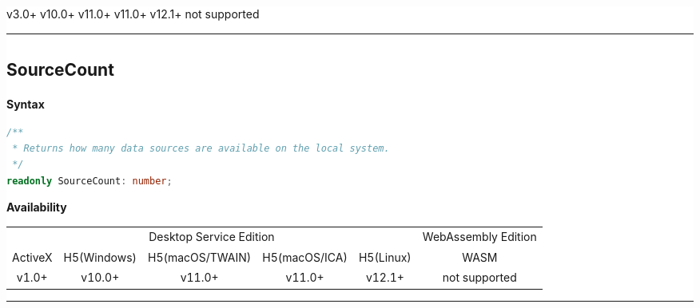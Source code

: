 <tr>
<td align="center">v3.0+ </td>
<td align="center">v10.0+ </td>
<td align="center">v11.0+</td>
<td align="center">v11.0+ </td>
<td align="center">v12.1+ </td>
<td align="center">not supported </td>
</tr>

</table>
</div>

---

## SourceCount

**Syntax**

```typescript
/**
 * Returns how many data sources are available on the local system.
 */
readonly SourceCount: number;
```

**Availability**
<div class="availability">
<table>

<tr>
<td colspan="5" align="center">Desktop Service Edition</td>
<td>WebAssembly Edition</td>
</tr>

<tr>
<td align="center">ActiveX</td>
<td align="center">H5(Windows)</td>
<td align="center">H5(macOS/TWAIN)</td>
<td align="center">H5(macOS/ICA)</td>
<td align="center">H5(Linux)</td>
<td align="center">WASM</td>
</tr>

<tr>
<td align="center">v1.0+ </td>
<td align="center">v10.0+ </td>
<td align="center">v11.0+</td>
<td align="center">v11.0+ </td>
<td align="center">v12.1+ </td>
<td align="center">not supported </td>
</tr>

</table>
</div>

---